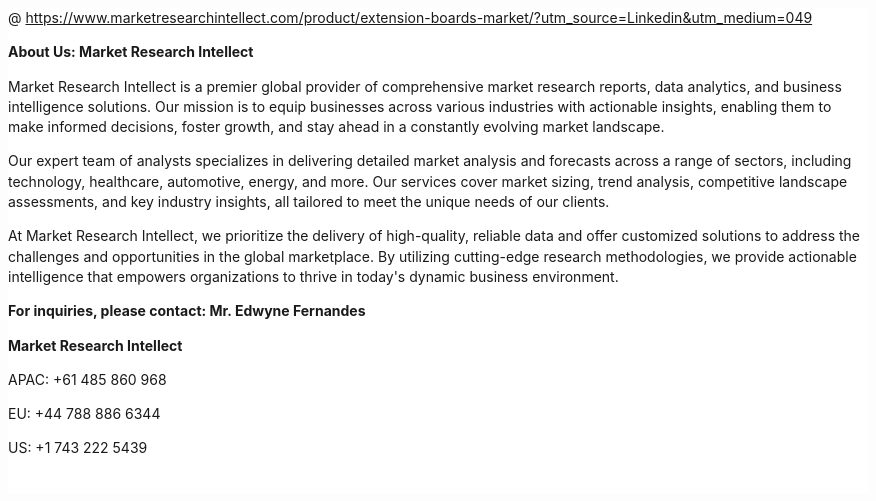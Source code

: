 @</strong>&nbsp;<a href="https://www.marketresearchintellect.com/product/extension-boards-market/?utm_source=Linkedin&utm_medium=049">https://www.marketresearchintellect.com/product/extension-boards-market/?utm_source=Linkedin&utm_medium=049</a></span></p><p><strong>About Us: Market Research Intellect</strong></p><p>Market Research Intellect is a premier global provider of comprehensive market research reports, data analytics, and business intelligence solutions. Our mission is to equip businesses across various industries with actionable insights, enabling them to make informed decisions, foster growth, and stay ahead in a constantly evolving market landscape.</p><p>Our expert team of analysts specializes in delivering detailed market analysis and forecasts across a range of sectors, including technology, healthcare, automotive, energy, and more. Our services cover market sizing, trend analysis, competitive landscape assessments, and key industry insights, all tailored to meet the unique needs of our clients.</p><p>At Market Research Intellect, we prioritize the delivery of high-quality, reliable data and offer customized solutions to address the challenges and opportunities in the global marketplace. By utilizing cutting-edge research methodologies, we provide actionable intelligence that empowers organizations to thrive in today's dynamic business environment.</p><p><strong>For inquiries, please contact: Mr. Edwyne Fernandes</strong></p><p><strong>Market Research Intellect</strong></p><p>APAC: +61 485 860 968</p><p>EU: +44 788 886 6344</p><p>US: +1 743 222 5439</p></div><div class="article-main__content" data-test-id="publishing-text-block">&nbsp;</div>
